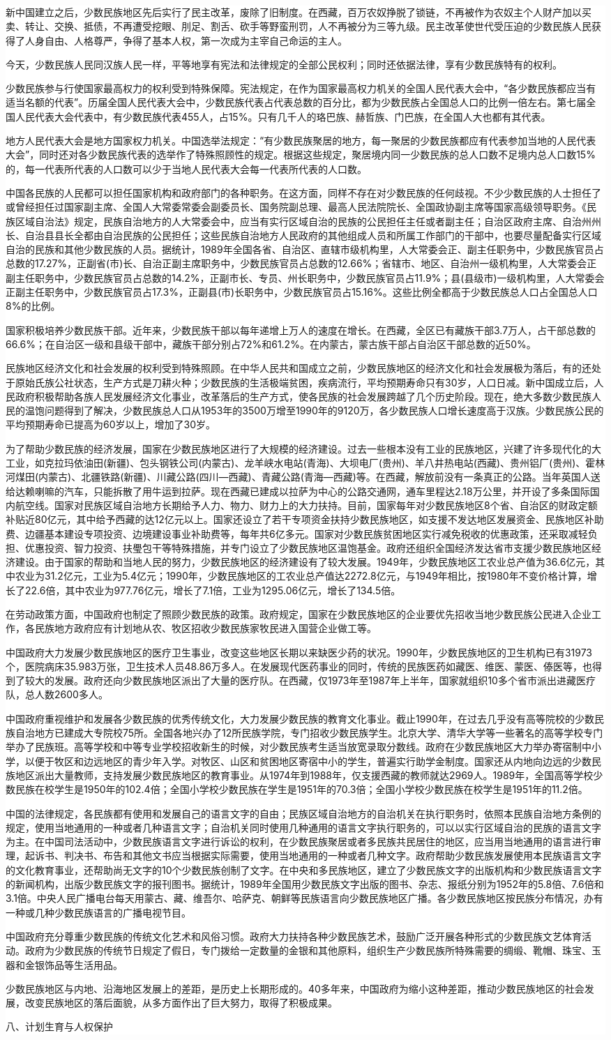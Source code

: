 新中国建立之后，少数民族地区先后实行了民主改革，废除了旧制度。在西藏，百万农奴挣脱了锁链，不再被作为农奴主个人财产加以买卖、转让、交换、抵债，不再遭受挖眼、刖足、割舌、砍手等野蛮刑罚，人不再被分为三等九级。民主改革使世代受压迫的少数民族人民获得了人身自由、人格尊严，争得了基本人权，第一次成为主宰自己命运的主人。

今天，少数民族人民同汉族人民一样，平等地享有宪法和法律规定的全部公民权利；同时还依据法律，享有少数民族特有的权利。

少数民族参与行使国家最高权力的权利受到特殊保障。宪法规定，在作为国家最高权力机关的全国人民代表大会中，“各少数民族都应当有适当名额的代表”。历届全国人民代表大会中，少数民族代表占代表总数的百分比，都为少数民族占全国总人口的比例一倍左右。第七届全国人民代表大会代表中，有少数民族代表455人，占15%。只有几千人的珞巴族、赫哲族、门巴族，在全国人大也都有其代表。

地方人民代表大会是地方国家权力机关。中国选举法规定：“有少数民族聚居的地方，每一聚居的少数民族都应有代表参加当地的人民代表大会”，同时还对各少数民族代表的选举作了特殊照顾性的规定。根据这些规定，聚居境内同一少数民族的总人口数不足境内总人口数15%的，每一代表所代表的人口数可以少于当地人民代表大会每一代表所代表的人口数。

中国各民族的人民都可以担任国家机构和政府部门的各种职务。在这方面，同样不存在对少数民族的任何歧视。不少少数民族的人士担任了或曾经担任过国家副主席、全国人大常委常委会副委员长、国务院副总理、最高人民法院院长、全国政协副主席等国家高级领导职务。《民族区域自治法》规定，民族自治地方的人大常委会中，应当有实行区域自治的民族的公民担任主任或者副主任；自治区政府主席、自治州州长、自治县县长全都由自治民族的公民担任；这些民族自治地方人民政府的其他组成人员和所属工作部门的干部中，也要尽量配备实行区域自治的民族和其他少数民族的人员。据统计，1989年全国各省、自治区、直辖市级机构里，人大常委会正、副主任职务中，少数民族官员占总数的17.27%，正副省(市)长、自治正副主席职务中，少数民族官员占总数的12.66%；省辖市、地区、自治州一级机构里，人大常委会正副主任职务中，少数民族官员占总数的14.2%，正副市长、专员、州长职务中，少数民族官员占11.9%；县(县级市)一级机构里，人大常委会正副主任职务中，少数民族官员占17.3%，正副县(市)长职务中，少数民族官员占15.16%。这些比例全都高于少数民族总人口占全国总人口8%的比例。

国家积极培养少数民族干部。近年来，少数民族干部以每年递增上万人的速度在增长。在西藏，全区已有藏族干部3.7万人，占干部总数的66.6%；在自治区一级和县级干部中，藏族干部分别占72%和61.2%。在内蒙古，蒙古族干部占自治区干部总数的近50%。

民族地区经济文化和社会发展的权利受到特殊照顾。在中华人民共和国成立之前，少数民族地区的经济文化和社会发展极为落后，有的还处于原始氏族公社状态，生产方式是刀耕火种；少数民族的生活极端贫困，疾病流行，平均预期寿命只有30岁，人口日减。新中国成立后，人民政府积极帮助各族人民发展经济文化事业，改革落后的生产方式，使各民族的社会发展跨越了几个历史阶段。现在，绝大多数少数民族人民的温饱问题得到了解决，少数民族总人口从1953年的3500万增至1990年的9120万，各少数民族人口增长速度高于汉族。少数民族公民的平均预期寿命已提高为60岁以上，增加了30岁。

为了帮助少数民族的经济发展，国家在少数民族地区进行了大规模的经济建设。过去一些根本没有工业的民族地区，兴建了许多现代化的大工业，如克拉玛依油田(新疆)、包头钢铁公司(内蒙古)、龙羊峡水电站(青海)、大坝电厂(贵州)、羊八井热电站(西藏)、贵州铝厂(贵州)、霍林河煤田(内蒙古)、北疆铁路(新疆)、川藏公路(四川—西藏)、青藏公路(青海—西藏)等。在西藏，解放前没有一条真正的公路。当年英国人送给达赖喇嘛的汽车，只能拆散了用牛运到拉萨。现在西藏已建成以拉萨为中心的公路交通网，通车里程达2.18万公里，并开设了多条国际国内航空线。国家对民族区域自治地方长期给予人力、物力、财力上的大力扶持。目前，国家每年对少数民族地区8个省、自治区的财政定额补贴近80亿元，其中给予西藏的达12亿元以上。国家还设立了若干专项资金扶持少数民族地区，如支援不发达地区发展资金、民族地区补助费、边疆基本建设专项投资、边境建设事业补助费等，每年共6亿多元。国家对少数民族贫困地区实行减免税收的优惠政策，还采取减轻负担、优惠投资、智力投资、扶璺包干等特殊措施，并专门设立了少数民族地区温饱基金。政府还组织全国经济发达省市支援少数民族地区经济建设。由于国家的帮助和当地人民的努力，少数民族地区的经济建设有了较大发展。1949年，少数民族地区工农业总产值为36.6亿元，其中农业为31.2亿元，工业为5.4亿元；1990年，少数民族地区的工农业总产值达2272.8亿元，与1949年相比，按1980年不变价格计算，增长了22.6倍，其中农业为977.76亿元，增长了7.1倍，工业为1295.06亿元，增长了134.5倍。

在劳动政策方面，中国政府也制定了照顾少数民族的政策。政府规定，国家在少数民族地区的企业要优先招收当地少数民族公民进入企业工作，各民族地方政府应有计划地从农、牧区招收少数民族家牧民进入国营企业做工等。

中国政府大力发展少数民族地区的医疗卫生事业，改变这些地区长期以来缺医少药的状况。1990年，少数民族地区的卫生机构已有31973个，医院病床35.983万张，卫生技术人员48.86万多人。在发展现代医药事业的同时，传统的民族医药如藏医、维医、蒙医、傣医等，也得到了较大的发展。政府还向少数民族地区派出了大量的医疗队。在西藏，仅1973年至1987年上半年，国家就组织10多个省市派出进藏医疗队，总人数2600多人。

中国政府重视维护和发展各少数民族的优秀传统文化，大力发展少数民族的教育文化事业。截止1990年，在过去几乎没有高等院校的少数民族自治地方已建成大专院校75所。全国各地兴办了12所民族学院，专门招收少数民族学生。北京大学、清华大学等一些著名的高等学校专门举办了民族班。高等学校和中等专业学校招收新生的时候，对少数民族考生适当放宽录取分数线。政府在少数民族地区大力举办寄宿制中小学，以便于牧区和边远地区的青少年入学。对牧区、山区和贫困地区寄宿中小的学生，普遍实行助学金制度。国家还从内地向边远的少数民族地区派出大量教师，支持发展少数民族地区的教育事业。从1974年到1988年，仅支援西藏的教师就达2969人。1989年，全国高等学校少数民族在校学生是1950年的102.4倍；全国小学校少数民族在学生是1951年的70.3倍；全国小学校少数民族在校学生是1951年的11.2倍。

中国的法律规定，各民族都有使用和发展自己的语言文字的自由；民族区域自治地方的自治机关在执行职务时，依照本民族自治地方条例的规定，使用当地通用的一种或者几种语言文字；自治机关同时使用几种通用的语言文字执行职务的，可以以实行区域自治的民族的语言文字为主。在中国司法活动中，少数民族语言文字进行诉讼的权利，在少数民族聚居或者多民族共民居住的地区，应当用当地通用的语言进行审理，起诉书、判决书、布告和其他文书应当根据实际需要，使用当地通用的一种或者几种文字。政府帮助少数民族发展使用本民族语言文字的文化教育事业，还帮助尚无文字的10个少数民族创制了文字。在中央和多民族地区，建立了少数民族文字的出版机构和少数民族语言文字的新闻机构，出版少数民族文字的报刊图书。据统计，1989年全国用少数民族文字出版的图书、杂志、报纸分别为1952年的5.8倍、7.6倍和3.1倍。中央人民广播电台每天用蒙古、藏、维吾尔、哈萨克、朝鲜等民族语言向少数民族地区广播。各少数民族地区按民族分布情况，办有一种或几种少数民族语言的广播电视节目。

中国政府充分尊重少数民族的传统文化艺术和风俗习惯。政府大力扶持各种少数民族艺术，鼓励广泛开展各种形式的少数民族文艺体育活动。政府为少数民族的传统节日规定了假日，专门拨给一定数量的金银和其他原料，组织生产少数民族所特殊需要的绸缎、靴帽、珠宝、玉器和金银饰品等生活用品。

少数民族地区与内地、沿海地区发展上的差距，是历史上长期形成的。40多年来，中国政府为缩小这种差距，推动少数民族地区的社会发展，改变民族地区的落后面貌，从多方面作出了巨大努力，取得了积极成果。

八、计划生育与人权保护
 
